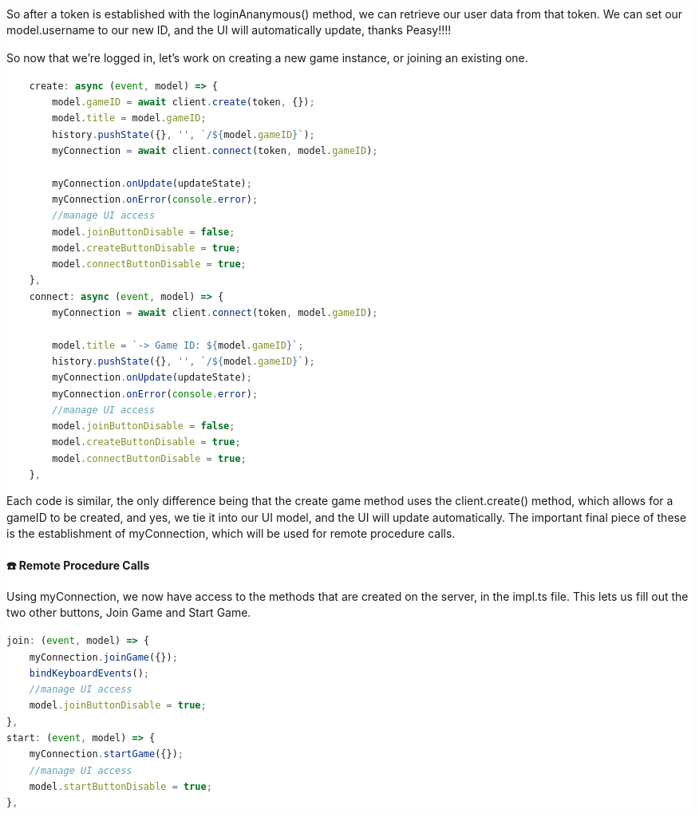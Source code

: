 So after a token is established with the loginAnanymous() method, we can retrieve our user data from that token. We can set our model.username to our new ID, and the UI will automatically update, thanks Peasy!!!!

So now that we’re logged in, let’s work on creating a new game instance, or joining an existing one.

```ts
    create: async (event, model) => {
        model.gameID = await client.create(token, {});
        model.title = model.gameID;
        history.pushState({}, '', `/${model.gameID}`);
        myConnection = await client.connect(token, model.gameID);

        myConnection.onUpdate(updateState);
        myConnection.onError(console.error);
        //manage UI access
        model.joinButtonDisable = false;
        model.createButtonDisable = true;
        model.connectButtonDisable = true;
    },
    connect: async (event, model) => {
        myConnection = await client.connect(token, model.gameID);

        model.title = `-> Game ID: ${model.gameID}`;
        history.pushState({}, '', `/${model.gameID}`);
        myConnection.onUpdate(updateState);
        myConnection.onError(console.error);
        //manage UI access
        model.joinButtonDisable = false;
        model.createButtonDisable = true;
        model.connectButtonDisable = true;
    },

```

Each code is similar, the only difference being that the create game method uses the client.create() method, which allows for a gameID to be created, and yes, we tie it into our UI model, and the UI will update automatically. The important final piece of these is the establishment of myConnection, which will be used for remote procedure calls.

#### :telephone: Remote Procedure Calls

Using myConnection, we now have access to the methods that are created on the server, in the impl.ts file. This lets us fill out the two other buttons, Join Game and Start Game.

```ts
join: (event, model) => {
    myConnection.joinGame({});
    bindKeyboardEvents();
    //manage UI access
    model.joinButtonDisable = true;
},
start: (event, model) => {
    myConnection.startGame({});
    //manage UI access
    model.startButtonDisable = true;
},
```

